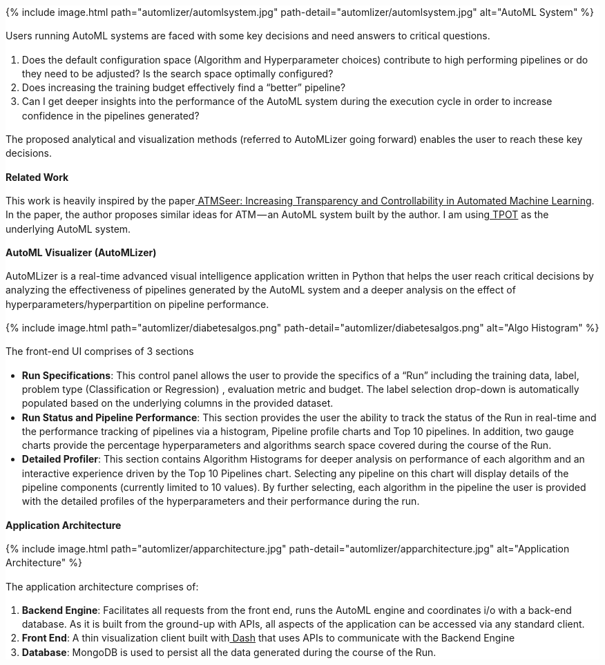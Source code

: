 {% include image.html path="automlizer/automlsystem.jpg" path-detail="automlizer/automlsystem.jpg" alt="AutoML System" %}

Users running AutoML systems are faced with some key decisions and need answers to critical questions. 


1. Does the default configuration space (Algorithm and Hyperparameter choices) contribute to high performing pipelines or do they need to be adjusted? Is the search space optimally configured? 
2. Does increasing the training budget effectively find a “better” pipeline?
3. Can I get deeper insights into the performance of the AutoML system during the execution cycle in order to increase confidence in the pipelines generated? 

The proposed analytical and visualization methods (referred to AutoMLizer going forward) enables the user to reach these key decisions. 

**Related Work**

This work is heavily inspired by the paper[ ATMSeer: Increasing Transparency and Controllability in Automated Machine Learning](https://dai.lids.mit.edu/projects/atmseer/). In the paper, the author proposes similar ideas for ATM — an AutoML system built by the author. I am using[ TPOT](https://epistasislab.github.io/tpot/) as the underlying AutoML system. 

**AutoML Visualizer (AutoMLizer)**

AutoMLizer is a real-time advanced visual intelligence application written in Python that helps the user reach critical decisions by analyzing the effectiveness of pipelines generated by the AutoML system and a deeper analysis on the effect of hyperparameters/hyperpartition on pipeline performance.

{% include image.html path="automlizer/diabetesalgos.png" path-detail="automlizer/diabetesalgos.png" alt="Algo Histogram" %}

The front-end UI comprises of 3 sections

*   **Run Specifications**: This control panel allows the user to provide the specifics of a “Run” including the training data, label, problem type (Classification or Regression) , evaluation metric and budget. The label selection drop-down is automatically populated based on the underlying columns in the provided dataset.
*   **Run Status and Pipeline Performance**: This section provides the user the ability to track the status of the Run in real-time and the performance tracking of pipelines via a histogram, Pipeline profile charts and Top 10 pipelines. In addition, two gauge charts provide the percentage hyperparameters and algorithms search space covered during the course of the Run.
*   **Detailed Profiler**: This section contains Algorithm Histograms for deeper analysis on performance of each algorithm and an interactive experience driven by the Top 10 Pipelines chart. Selecting any pipeline on this chart will display details of the pipeline components (currently limited to 10 values). By further selecting, each algorithm in the pipeline the user is provided with the detailed profiles of the hyperparameters and their performance during the run.

**Application Architecture**

{% include image.html path="automlizer/apparchitecture.jpg" path-detail="automlizer/apparchitecture.jpg" alt="Application Architecture" %}

The application architecture comprises of:


1. **Backend Engine**: Facilitates all requests from the front end, runs the AutoML engine and coordinates i/o with a back-end database. As it is built from the ground-up with APIs, all aspects of the application can be accessed via any standard client.
2. **Front End**: A thin visualization client built with[ Dash](https://dash.plot.ly/) that uses APIs to communicate with the Backend Engine
3. **Database**: MongoDB is used to persist all the data generated during the course of the Run.
